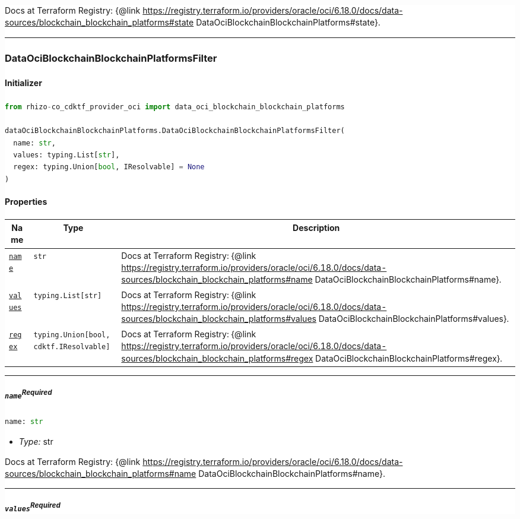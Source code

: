 Docs at Terraform Registry: {@link https://registry.terraform.io/providers/oracle/oci/6.18.0/docs/data-sources/blockchain_blockchain_platforms#state DataOciBlockchainBlockchainPlatforms#state}.

---

### DataOciBlockchainBlockchainPlatformsFilter <a name="DataOciBlockchainBlockchainPlatformsFilter" id="rhizo-co-terraform-provider-oci.dataOciBlockchainBlockchainPlatforms.DataOciBlockchainBlockchainPlatformsFilter"></a>

#### Initializer <a name="Initializer" id="rhizo-co-terraform-provider-oci.dataOciBlockchainBlockchainPlatforms.DataOciBlockchainBlockchainPlatformsFilter.Initializer"></a>

```python
from rhizo-co_cdktf_provider_oci import data_oci_blockchain_blockchain_platforms

dataOciBlockchainBlockchainPlatforms.DataOciBlockchainBlockchainPlatformsFilter(
  name: str,
  values: typing.List[str],
  regex: typing.Union[bool, IResolvable] = None
)
```

#### Properties <a name="Properties" id="Properties"></a>

| **Name** | **Type** | **Description** |
| --- | --- | --- |
| <code><a href="#rhizo-co-terraform-provider-oci.dataOciBlockchainBlockchainPlatforms.DataOciBlockchainBlockchainPlatformsFilter.property.name">name</a></code> | <code>str</code> | Docs at Terraform Registry: {@link https://registry.terraform.io/providers/oracle/oci/6.18.0/docs/data-sources/blockchain_blockchain_platforms#name DataOciBlockchainBlockchainPlatforms#name}. |
| <code><a href="#rhizo-co-terraform-provider-oci.dataOciBlockchainBlockchainPlatforms.DataOciBlockchainBlockchainPlatformsFilter.property.values">values</a></code> | <code>typing.List[str]</code> | Docs at Terraform Registry: {@link https://registry.terraform.io/providers/oracle/oci/6.18.0/docs/data-sources/blockchain_blockchain_platforms#values DataOciBlockchainBlockchainPlatforms#values}. |
| <code><a href="#rhizo-co-terraform-provider-oci.dataOciBlockchainBlockchainPlatforms.DataOciBlockchainBlockchainPlatformsFilter.property.regex">regex</a></code> | <code>typing.Union[bool, cdktf.IResolvable]</code> | Docs at Terraform Registry: {@link https://registry.terraform.io/providers/oracle/oci/6.18.0/docs/data-sources/blockchain_blockchain_platforms#regex DataOciBlockchainBlockchainPlatforms#regex}. |

---

##### `name`<sup>Required</sup> <a name="name" id="rhizo-co-terraform-provider-oci.dataOciBlockchainBlockchainPlatforms.DataOciBlockchainBlockchainPlatformsFilter.property.name"></a>

```python
name: str
```

- *Type:* str

Docs at Terraform Registry: {@link https://registry.terraform.io/providers/oracle/oci/6.18.0/docs/data-sources/blockchain_blockchain_platforms#name DataOciBlockchainBlockchainPlatforms#name}.

---

##### `values`<sup>Required</sup> <a name="values" id="rhizo-co-terraform-provider-oci.dataOciBlockchainBlockchainPlatforms.DataOciBlockchainBlockchainPlatformsFilter.property.values"></a>
